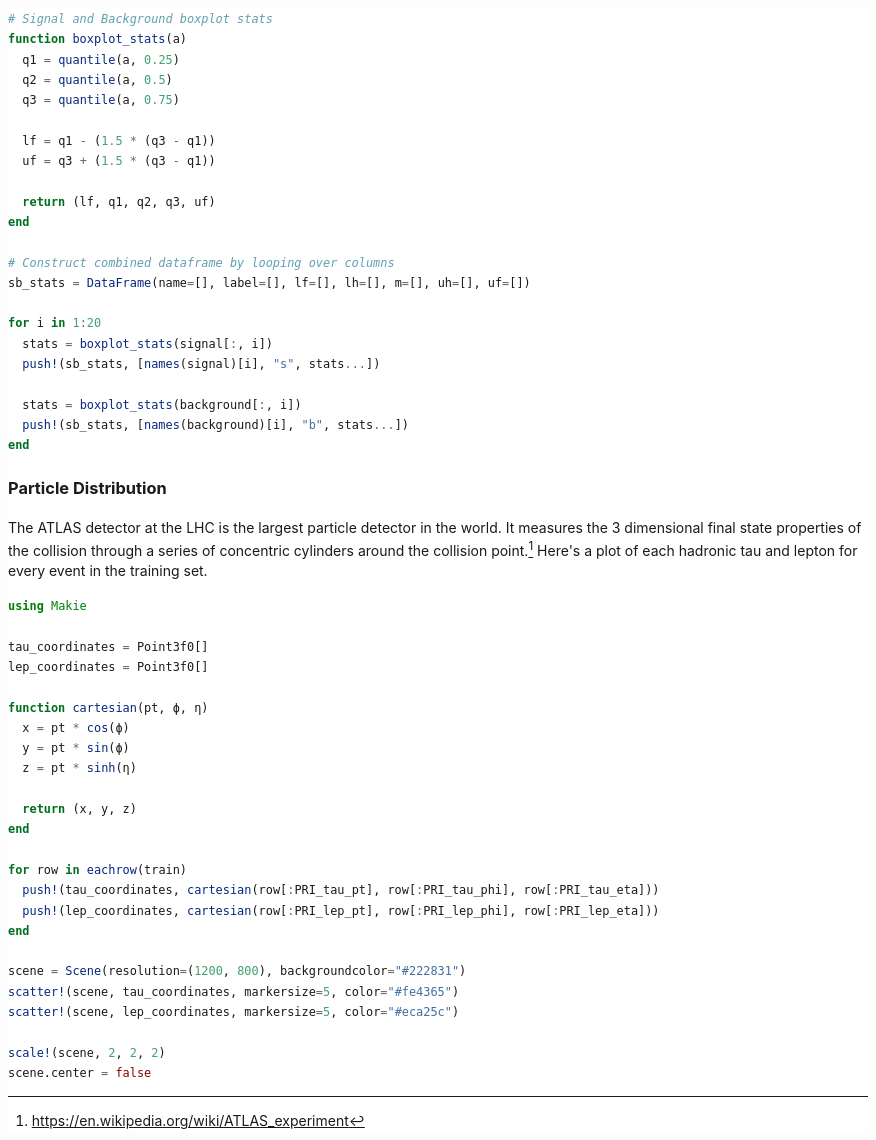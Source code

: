 <object data="sb-stats.svg" type="image/svg+xml">
  <param name="url" value="sb-stats.svg">
</object>

```julia
# Signal and Background boxplot stats
function boxplot_stats(a)
  q1 = quantile(a, 0.25)
  q2 = quantile(a, 0.5)
  q3 = quantile(a, 0.75)

  lf = q1 - (1.5 * (q3 - q1))
  uf = q3 + (1.5 * (q3 - q1))

  return (lf, q1, q2, q3, uf)
end

# Construct combined dataframe by looping over columns
sb_stats = DataFrame(name=[], label=[], lf=[], lh=[], m=[], uh=[], uf=[])

for i in 1:20
  stats = boxplot_stats(signal[:, i])
  push!(sb_stats, [names(signal)[i], "s", stats...])

  stats = boxplot_stats(background[:, i])
  push!(sb_stats, [names(background)[i], "b", stats...])
end
```

### Particle Distribution

The ATLAS detector at the LHC is the largest particle detector in the world. It measures the 3 dimensional final state properties of the collision through a series of concentric cylinders around the collision point.[^6] Here's a plot of each hadronic tau and lepton for every event in the training set.

<video controls>
  <source src="particles-3d.mp4" type="video/mp4">
  Video not supported.
</video>

```julia
using Makie

tau_coordinates = Point3f0[]
lep_coordinates = Point3f0[]

function cartesian(pt, ϕ, η)
  x = pt * cos(ϕ)
  y = pt * sin(ϕ)
  z = pt * sinh(η)

  return (x, y, z)
end

for row in eachrow(train)
  push!(tau_coordinates, cartesian(row[:PRI_tau_pt], row[:PRI_tau_phi], row[:PRI_tau_eta]))
  push!(lep_coordinates, cartesian(row[:PRI_lep_pt], row[:PRI_lep_phi], row[:PRI_lep_eta]))
end

scene = Scene(resolution=(1200, 800), backgroundcolor="#222831")
scatter!(scene, tau_coordinates, markersize=5, color="#fe4365")
scatter!(scene, lep_coordinates, markersize=5, color="#eca25c")

scale!(scene, 2, 2, 2)
scene.center = false
```

[^1]: https://en.wikipedia.org/wiki/Higgs_boson
[^2]: http://opendata.cern.ch/record/329
[^3]: http://opendata.cern.ch/record/328
[^4]: https://github.com/dmlc/xgboost/blob/master/demo/kaggle-higgs/higgs-cv.py
[^5]: https://www.kaggle.com/c/higgs-boson/overview/evaluation
[^6]: https://en.wikipedia.org/wiki/ATLAS_experiment
[^7]: https://en.wikipedia.org/wiki/Jet_(particle_physics)
[^8]: http://proceedings.mlr.press/v42/meli14.pdf
[^9]: https://en.wikipedia.org/wiki/Logit